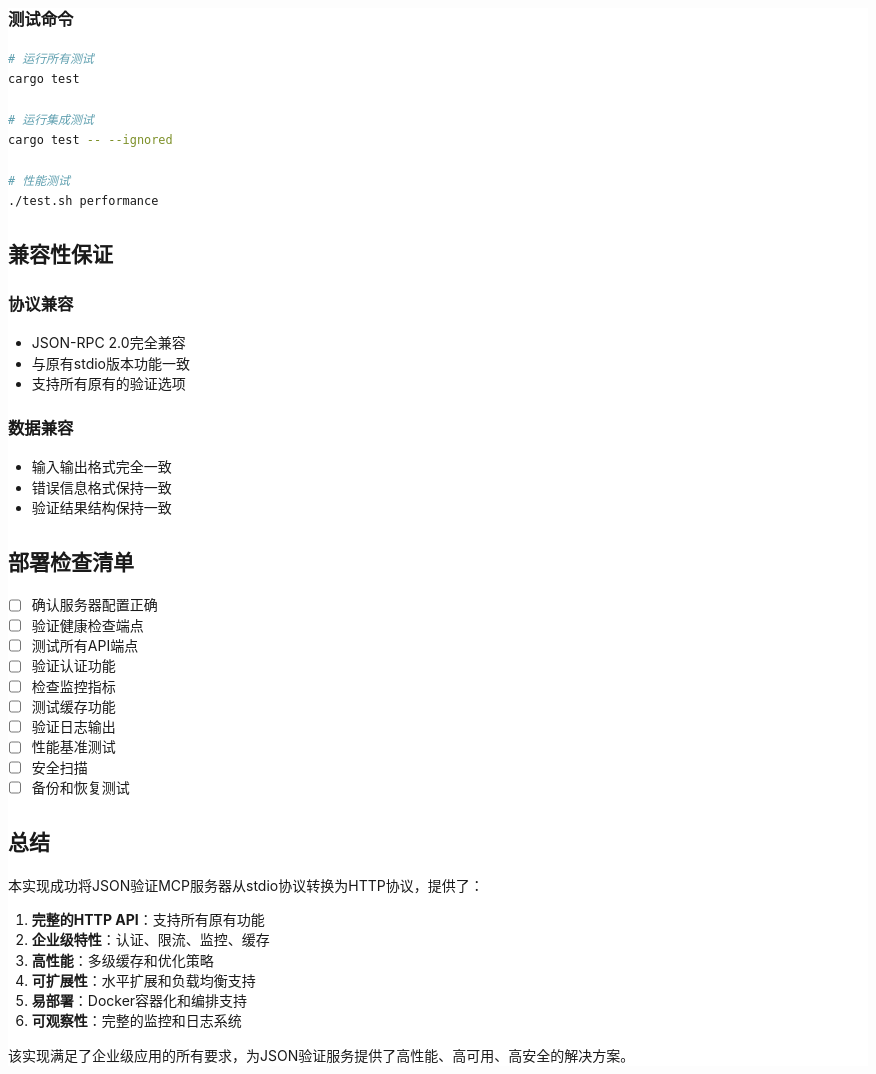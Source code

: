 ### 测试命令

```bash
# 运行所有测试
cargo test

# 运行集成测试
cargo test -- --ignored

# 性能测试
./test.sh performance
```

## 兼容性保证

### 协议兼容

- JSON-RPC 2.0完全兼容
- 与原有stdio版本功能一致
- 支持所有原有的验证选项

### 数据兼容

- 输入输出格式完全一致
- 错误信息格式保持一致
- 验证结果结构保持一致

## 部署检查清单

- [ ] 确认服务器配置正确
- [ ] 验证健康检查端点
- [ ] 测试所有API端点
- [ ] 验证认证功能
- [ ] 检查监控指标
- [ ] 测试缓存功能
- [ ] 验证日志输出
- [ ] 性能基准测试
- [ ] 安全扫描
- [ ] 备份和恢复测试

## 总结

本实现成功将JSON验证MCP服务器从stdio协议转换为HTTP协议，提供了：

1. **完整的HTTP API**：支持所有原有功能
2. **企业级特性**：认证、限流、监控、缓存
3. **高性能**：多级缓存和优化策略
4. **可扩展性**：水平扩展和负载均衡支持
5. **易部署**：Docker容器化和编排支持
6. **可观察性**：完整的监控和日志系统

该实现满足了企业级应用的所有要求，为JSON验证服务提供了高性能、高可用、高安全的解决方案。